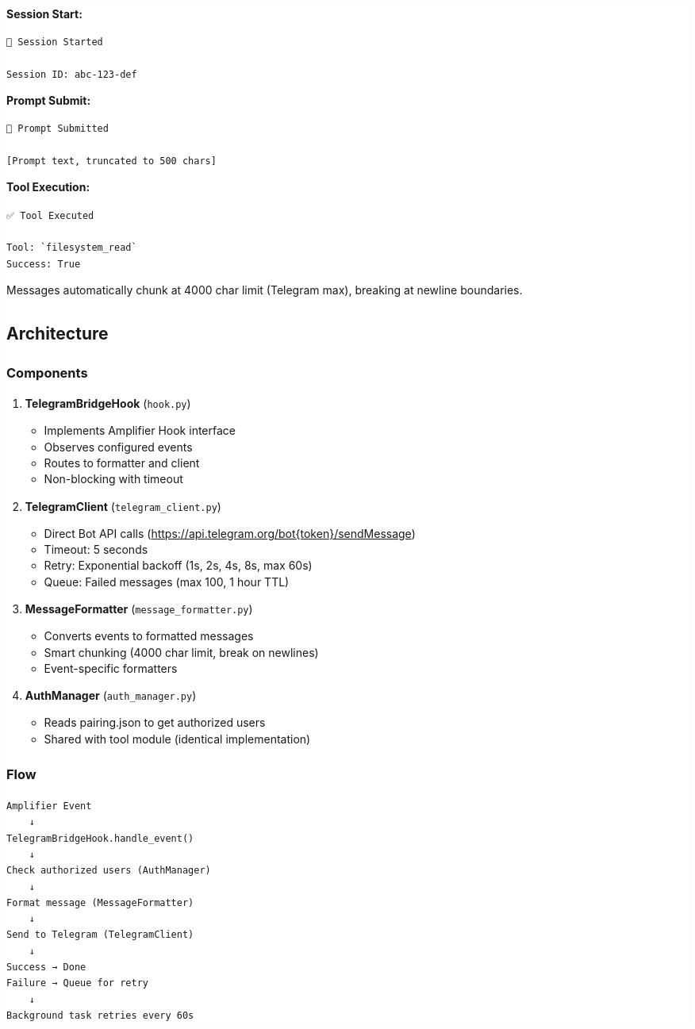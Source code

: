 **Session Start:**
```
🚀 Session Started

Session ID: abc-123-def
```

**Prompt Submit:**
```
💬 Prompt Submitted

[Prompt text, truncated to 500 chars]
```

**Tool Execution:**
```
✅ Tool Executed

Tool: `filesystem_read`
Success: True
```

Messages automatically chunk at 4000 char limit (Telegram max), breaking at newline boundaries.

## Architecture

### Components

1. **TelegramBridgeHook** (`hook.py`)
   - Implements Amplifier Hook interface
   - Observes configured events
   - Routes to formatter and client
   - Non-blocking with timeout

2. **TelegramClient** (`telegram_client.py`)
   - Direct Bot API calls (https://api.telegram.org/bot{token}/sendMessage)
   - Timeout: 5 seconds
   - Retry: Exponential backoff (1s, 2s, 4s, 8s, max 60s)
   - Queue: Failed messages (max 100, 1 hour TTL)

3. **MessageFormatter** (`message_formatter.py`)
   - Converts events to formatted messages
   - Smart chunking (4000 char limit, break on newlines)
   - Event-specific formatters

4. **AuthManager** (`auth_manager.py`)
   - Reads pairing.json to get authorized users
   - Shared with tool module (identical implementation)

### Flow

```
Amplifier Event
    ↓
TelegramBridgeHook.handle_event()
    ↓
Check authorized users (AuthManager)
    ↓
Format message (MessageFormatter)
    ↓
Send to Telegram (TelegramClient)
    ↓
Success → Done
Failure → Queue for retry
    ↓
Background task retries every 60s
```
